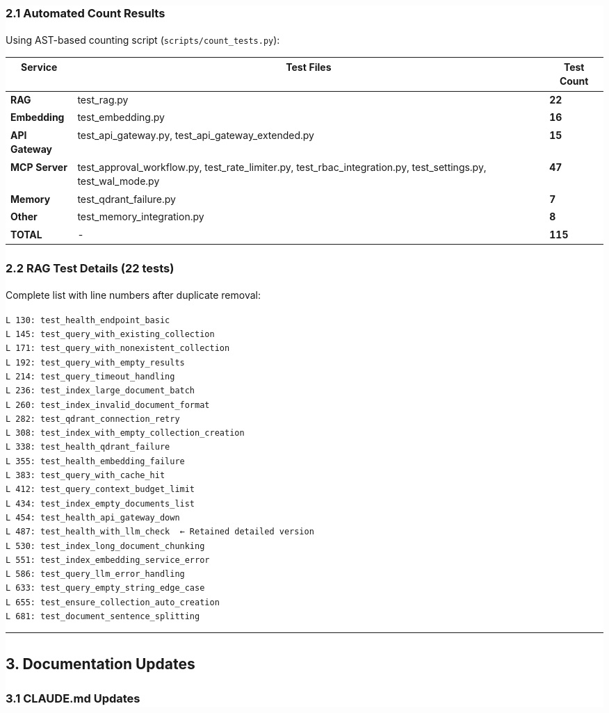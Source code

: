 ### 2.1 Automated Count Results

Using AST-based counting script (`scripts/count_tests.py`):

| Service | Test Files | Test Count |
|---------|-----------|------------|
| **RAG** | test_rag.py | **22** |
| **Embedding** | test_embedding.py | **16** |
| **API Gateway** | test_api_gateway.py, test_api_gateway_extended.py | **15** |
| **MCP Server** | test_approval_workflow.py, test_rate_limiter.py, test_rbac_integration.py, test_settings.py, test_wal_mode.py | **47** |
| **Memory** | test_qdrant_failure.py | **7** |
| **Other** | test_memory_integration.py | **8** |
| **TOTAL** | - | **115** |

### 2.2 RAG Test Details (22 tests)

Complete list with line numbers after duplicate removal:

```
L 130: test_health_endpoint_basic
L 145: test_query_with_existing_collection
L 171: test_query_with_nonexistent_collection
L 192: test_query_with_empty_results
L 214: test_query_timeout_handling
L 236: test_index_large_document_batch
L 260: test_index_invalid_document_format
L 282: test_qdrant_connection_retry
L 308: test_index_with_empty_collection_creation
L 338: test_health_qdrant_failure
L 355: test_health_embedding_failure
L 383: test_query_with_cache_hit
L 412: test_query_context_budget_limit
L 434: test_index_empty_documents_list
L 454: test_health_api_gateway_down
L 487: test_health_with_llm_check  ← Retained detailed version
L 530: test_index_long_document_chunking
L 551: test_index_embedding_service_error
L 586: test_query_llm_error_handling
L 633: test_query_empty_string_edge_case
L 655: test_ensure_collection_auto_creation
L 681: test_document_sentence_splitting
```

---

## 3. Documentation Updates

### 3.1 CLAUDE.md Updates
